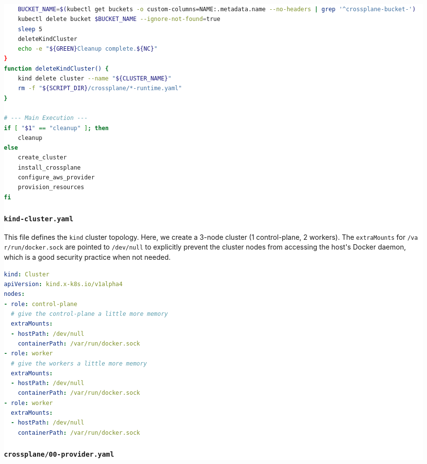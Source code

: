 ```sh
    BUCKET_NAME=$(kubectl get buckets -o custom-columns=NAME:.metadata.name --no-headers | grep '^crossplane-bucket-')
    kubectl delete bucket $BUCKET_NAME --ignore-not-found=true
    sleep 5
    deleteKindCluster
    echo -e "${GREEN}Cleanup complete.${NC}"
}
function deleteKindCluster() {
    kind delete cluster --name "${CLUSTER_NAME}"
    rm -f "${SCRIPT_DIR}/crossplane/*-runtime.yaml"
}

# --- Main Execution ---
if [ "$1" == "cleanup" ]; then
    cleanup
else
    create_cluster
    install_crossplane
    configure_aws_provider
    provision_resources
fi
```

### `kind-cluster.yaml`

This file defines the `kind` cluster topology. Here, we create a 3-node cluster (1 control-plane, 2 workers). The `extraMounts` for `/var/run/docker.sock` are pointed to `/dev/null` to explicitly prevent the cluster nodes from accessing the host's Docker daemon, which is a good security practice when not needed.

```yaml
kind: Cluster
apiVersion: kind.x-k8s.io/v1alpha4
nodes:
- role: control-plane
  # give the control-plane a little more memory
  extraMounts:
  - hostPath: /dev/null
    containerPath: /var/run/docker.sock
- role: worker
  # give the workers a little more memory
  extraMounts:
  - hostPath: /dev/null
    containerPath: /var/run/docker.sock
- role: worker
  extraMounts:
  - hostPath: /dev/null
    containerPath: /var/run/docker.sock
```

### `crossplane/00-provider.yaml`
